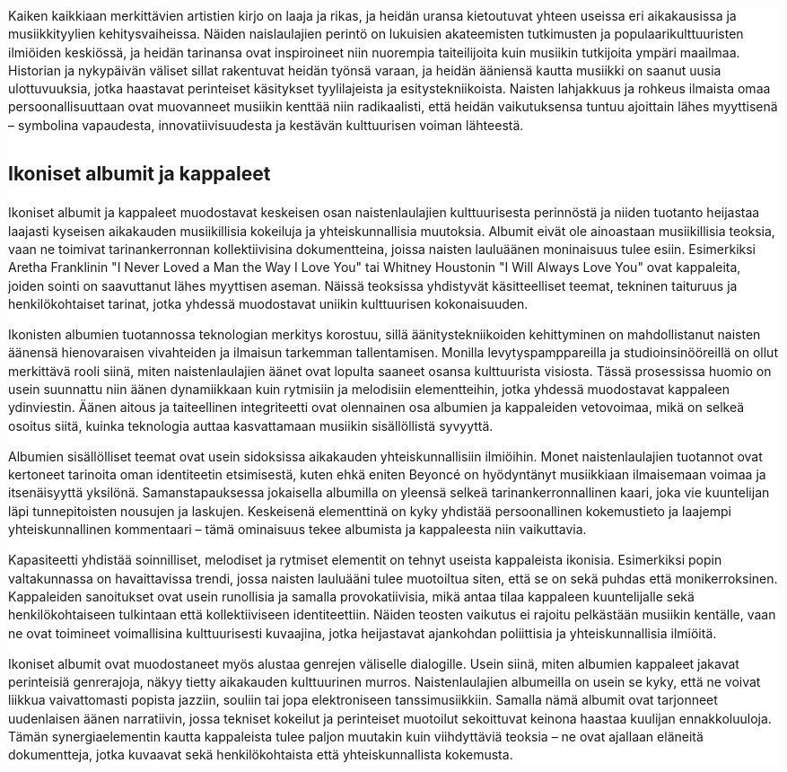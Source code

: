 Kaiken kaikkiaan merkittävien artistien kirjo on laaja ja rikas, ja heidän uransa kietoutuvat yhteen useissa eri aikakausissa ja musiikkityylien kehitysvaiheissa. Näiden naislaulajien perintö on lukuisien akateemisten tutkimusten ja populaarikulttuuristen ilmiöiden keskiössä, ja heidän tarinansa ovat inspiroineet niin nuorempia taiteilijoita kuin musiikin tutkijoita ympäri maailmaa. Historian ja nykypäivän väliset sillat rakentuvat heidän työnsä varaan, ja heidän ääniensä kautta musiikki on saanut uusia ulottuvuuksia, jotka haastavat perinteiset käsitykset tyylilajeista ja esitystekniikoista. Naisten lahjakkuus ja rohkeus ilmaista omaa persoonallisuuttaan ovat muovanneet musiikin kenttää niin radikaalisti, että heidän vaikutuksensa tuntuu ajoittain lähes myyttisenä – symbolina vapaudesta, innovatiivisuudesta ja kestävän kulttuurisen voiman lähteestä.


## Ikoniset albumit ja kappaleet

Ikoniset albumit ja kappaleet muodostavat keskeisen osan naistenlaulajien kulttuurisesta perinnöstä ja niiden tuotanto heijastaa laajasti kyseisen aikakauden musiikillisia kokeiluja ja yhteiskunnallisia muutoksia. Albumit eivät ole ainoastaan musiikillisia teoksia, vaan ne toimivat tarinankerronnan kollektiivisina dokumentteina, joissa naisten lauluäänen moninaisuus tulee esiin. Esimerkiksi Aretha Franklinin "I Never Loved a Man the Way I Love You" tai Whitney Houstonin "I Will Always Love You" ovat kappaleita, joiden sointi on saavuttanut lähes myyttisen aseman. Näissä teoksissa yhdistyvät käsitteelliset teemat, tekninen taituruus ja henkilökohtaiset tarinat, jotka yhdessä muodostavat uniikin kulttuurisen kokonaisuuden.

Ikonisten albumien tuotannossa teknologian merkitys korostuu, sillä äänitystekniikoiden kehittyminen on mahdollistanut naisten äänensä hienovaraisen vivahteiden ja ilmaisun tarkemman tallentamisen. Monilla levytyspamppareilla ja studioinsinööreillä on ollut merkittävä rooli siinä, miten naistenlaulajien äänet ovat lopulta saaneet osansa kulttuurista visiosta. Tässä prosessissa huomio on usein suunnattu niin äänen dynamiikkaan kuin rytmisiin ja melodisiin elementteihin, jotka yhdessä muodostavat kappaleen ydinviestin. Äänen aitous ja taiteellinen integriteetti ovat olennainen osa albumien ja kappaleiden vetovoimaa, mikä on selkeä osoitus siitä, kuinka teknologia auttaa kasvattamaan musiikin sisällöllistä syvyyttä.

Albumien sisällölliset teemat ovat usein sidoksissa aikakauden yhteiskunnallisiin ilmiöihin. Monet naistenlaulajien tuotannot ovat kertoneet tarinoita oman identiteetin etsimisestä, kuten ehkä eniten Beyoncé on hyödyntänyt musiikkiaan ilmaisemaan voimaa ja itsenäisyyttä yksilönä. Samanstapauksessa jokaisella albumilla on yleensä selkeä tarinankerronnallinen kaari, joka vie kuuntelijan läpi tunnepitoisten nousujen ja laskujen. Keskeisenä elementtinä on kyky yhdistää persoonallinen kokemustieto ja laajempi yhteiskunnallinen kommentaari – tämä ominaisuus tekee albumista ja kappaleesta niin vaikuttavia.

Kapasiteetti yhdistää soinnilliset, melodiset ja rytmiset elementit on tehnyt useista kappaleista ikonisia. Esimerkiksi popin valtakunnassa on havaittavissa trendi, jossa naisten lauluääni tulee muotoiltua siten, että se on sekä puhdas että monikerroksinen. Kappaleiden sanoitukset ovat usein runollisia ja samalla provokatiivisia, mikä antaa tilaa kappaleen kuuntelijalle sekä henkilökohtaiseen tulkintaan että kollektiiviseen identiteettiin. Näiden teosten vaikutus ei rajoitu pelkästään musiikin kentälle, vaan ne ovat toimineet voimallisina kulttuurisesti kuvaajina, jotka heijastavat ajankohdan poliittisia ja yhteiskunnallisia ilmiöitä.

Ikoniset albumit ovat muodostaneet myös alustaa genrejen väliselle dialogille. Usein siinä, miten albumien kappaleet jakavat perinteisiä genrerajoja, näkyy tietty aikakauden kulttuurinen murros. Naistenlaulajien albumeilla on usein se kyky, että ne voivat liikkua vaivattomasti popista jazziin, souliin tai jopa elektroniseen tanssimusiikkiin. Samalla nämä albumit ovat tarjonneet uudenlaisen äänen narratiivin, jossa tekniset kokeilut ja perinteiset muotoilut sekoittuvat keinona haastaa kuulijan ennakkoluuloja. Tämän synergiaelementin kautta kappaleista tulee paljon muutakin kuin viihdyttäviä teoksia – ne ovat ajallaan eläneitä dokumentteja, jotka kuvaavat sekä henkilökohtaista että yhteiskunnallista kokemusta.
